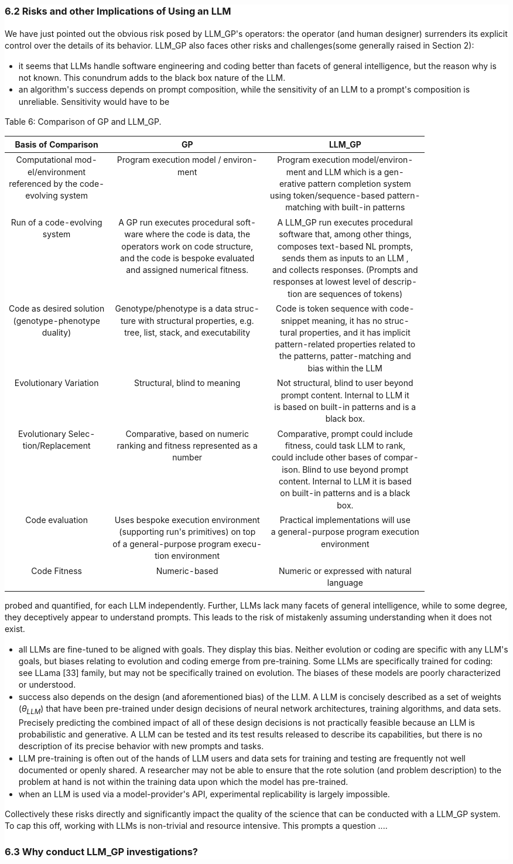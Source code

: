 ### 6.2 Risks and other Implications of Using an LLM

We have just pointed out the obvious risk posed by LLM_GP's operators: the operator (and human designer) surrenders its explicit control over the details of its behavior. LLM_GP also faces other risks and challenges(some generally raised in Section 2):

- it seems that LLMs handle software engineering and coding better than facets of general intelligence, but the reason why is not known. This conundrum adds to the black box nature of the LLM.
- an algorithm's success depends on prompt composition, while the sensitivity of an LLM to a prompt's composition is unreliable. Sensitivity would have to be

Table 6: Comparison of GP and LLM_GP.

| Basis of Comparison | GP | LLM_GP |
| :---: | :---: | :---: |
| Computational mod- <br> el/environment <br> referenced by the code- <br> evolving system | Program execution model / environ- <br> ment | Program execution model/environ- <br> ment and LLM which is a gen- <br> erative pattern completion system <br> using token/sequence-based pattern- <br> matching with built-in patterns |
| Run of a code-evolving <br> system | A GP run executes procedural soft- <br> ware where the code is data, the <br> operators work on code structure, <br> and the code is bespoke evaluated <br> and assigned numerical fitness. | A LLM_GP run executes procedural <br> software that, among other things, <br> composes text-based NL prompts, <br> sends them as inputs to an LLM , <br> and collects responses. (Prompts and <br> responses at lowest level of descrip- <br> tion are sequences of tokens) |
| Code as desired solution <br> (genotype-phenotype <br> duality) | Genotype/phenotype is a data struc- <br> ture with structural properties, e.g. <br> tree, list, stack, and executability | Code is token sequence with code- <br> snippet meaning, it has no struc- <br> tural properties, and it has implicit <br> pattern-related properties related to <br> the patterns, patter-matching and <br> bias within the LLM |
| Evolutionary Variation | Structural, blind to meaning | Not structural, blind to user beyond <br> prompt content. Internal to LLM it <br> is based on built-in patterns and is a <br> black box. |
| Evolutionary Selec- <br> tion/Replacement | Comparative, based on numeric <br> ranking and fitness represented as a <br> number | Comparative, prompt could include <br> fitness, could task LLM to rank, <br> could include other bases of compar- <br> ison. Blind to use beyond prompt <br> content. Internal to LLM it is based <br> on built-in patterns and is a black <br> box. |
| Code evaluation | Uses bespoke execution environment <br> (supporting run's primitives) on top <br> of a general-purpose program execu- <br> tion environment | Practical implementations will use <br> a general-purpose program execution <br> environment |
| Code Fitness | Numeric-based | Numeric or expressed with natural <br> language |

probed and quantified, for each LLM independently. Further, LLMs lack many facets of general intelligence, while to some degree, they deceptively appear to understand prompts. This leads to the risk of mistakenly assuming understanding when it does not exist.

- all LLMs are fine-tuned to be aligned with goals. They display this bias. Neither evolution or coding are specific with any LLM's goals, but biases relating to evolution and coding emerge from pre-training. Some LLMs are specifically trained for coding: see LLama [33] family, but may not be specifically trained on evolution. The biases of these models are poorly characterized or understood.
- success also depends on the design (and aforementioned bias) of the LLM. A LLM is concisely described as a set of weights $\left(\theta_{L L M}\right)$ that have been pre-trained under design decisions of neural network architectures, training algorithms, and data sets. Precisely predicting the combined impact of all of these design decisions is not practically feasible because an LLM is probabilistic and generative. A LLM can be tested and its test results released to describe its capabilities, but there is no description of its precise behavior with new prompts and tasks.
- LLM pre-training is often out of the hands of LLM users and data sets for training and testing are frequently not well documented or openly shared. A researcher may not be able to ensure that the rote solution (and problem description) to the problem at hand is not within the training data upon which the model has pre-trained.
- when an LLM is used via a model-provider's API, experimental replicability is largely impossible.

Collectively these risks directly and significantly impact the quality of the science that can be conducted with a LLM_GP system. To cap this off, working with LLMs is non-trivial and resource intensive. This prompts a question ....

### 6.3 Why conduct LLM_GP investigations?


[^0]:    ${ }^{1}$ A type of deep neural network, see [1].
[^1]:    ${ }^{2}$ Koza left out specifying the (problem-dependent) input-output examples needed for candidate execution and fitness evaluation.